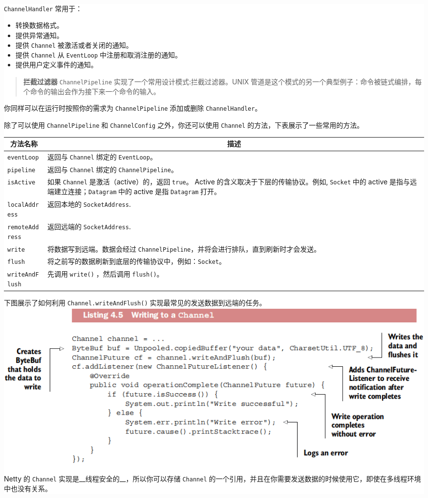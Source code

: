 `ChannelHandler` 常用于：
* 转换数据格式。
* 提供异常通知。
* 提供 `Channel` 被激活或者关闭的通知。
* 提供 `Channel` 从 `EventLoop` 中注册和取消注册的通知。 
* 提供用户定义事件的通知。

>__拦截过滤器__ 
`ChannelPipeline` 实现了一个常用设计模式:拦截过滤器。UNIX 管道是这个模式的另一个典型例子：命令被链式编排，每个命令的输出会作为接下来一个命令的输入。

你同样可以在运行时按照你的需求为 `ChannelPipeline` 添加或删除 `ChannelHandler`。

除了可以使用 `ChannelPipeline` 和 `ChannelConfig` 之外，你还可以使用 `Channel` 的方法，下表展示了一些常用的方法。

方法名称 | 描述 |
----|----
`eventLoop` | 返回与 `Channel` 绑定的 `EventLoop`。 
`pipeline`  | 返回与 `Channel` 绑定的 `ChannelPipeline`。
`isActive`  | 如果 `Channel` 是激活（active）的，返回 `true`。 Active 的含义取决于下层的传输协议。例如, `Socket` 中的 active 是指与远端建立连接；`Datagram` 中的 active 是指 `Datagram` 打开。
`localAddress` | 返回本地的 `SocketAddress`. 
`remoteAddress` |  返回远端的 `SocketAddress`.
`write` | 将数据写到远端。数据会经过 `ChannelPipeline`，并将会进行排队，直到刷新时才会发送。
`flush` | 将之前写的数据刷新到底层的传输协议中，例如：`Socket`。
`writeAndFlush` | 先调用 `write()` ，然后调用 `flush()`。

下图展示了如何利用 `Channel.writeAndFlush()` 实现最常见的发送数据到远端的任务。
![](/images/00012/06.png)

Netty 的 `Channel` 实现是__线程安全的__，所以你可以存储 `Channel` 的一个引用，并且在你需要发送数据的时候使用它，即使在多线程环境中也没有关系。 